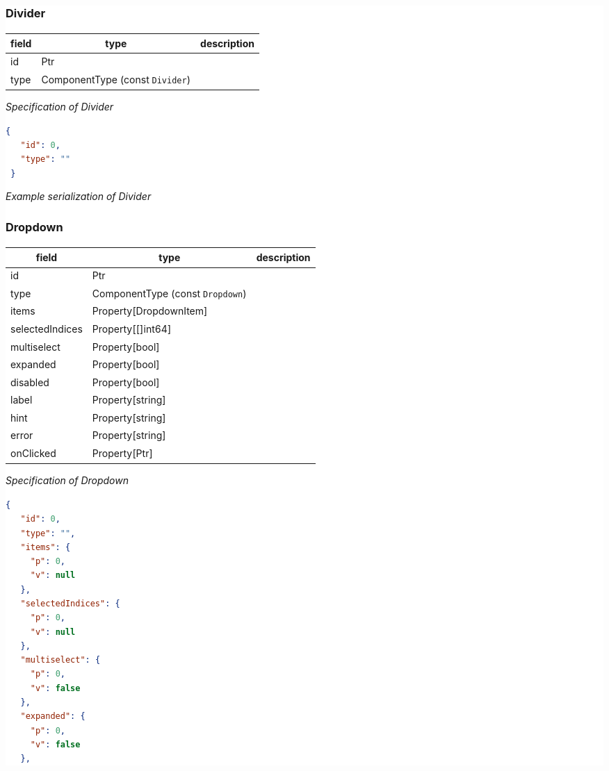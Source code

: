 ### Divider

| field | type | description |
|--|--|--|
|id|Ptr||
|type|ComponentType (const `Divider`)||


_Specification of Divider_


```json
{
   "id": 0,
   "type": ""
 }
```
_Example serialization of Divider_

### Dropdown

| field | type | description |
|--|--|--|
|id|Ptr||
|type|ComponentType (const `Dropdown`)||
|items|Property[DropdownItem]||
|selectedIndices|Property[[]int64]||
|multiselect|Property[bool]||
|expanded|Property[bool]||
|disabled|Property[bool]||
|label|Property[string]||
|hint|Property[string]||
|error|Property[string]||
|onClicked|Property[Ptr]||


_Specification of Dropdown_


```json
{
   "id": 0,
   "type": "",
   "items": {
     "p": 0,
     "v": null
   },
   "selectedIndices": {
     "p": 0,
     "v": null
   },
   "multiselect": {
     "p": 0,
     "v": false
   },
   "expanded": {
     "p": 0,
     "v": false
   },
```